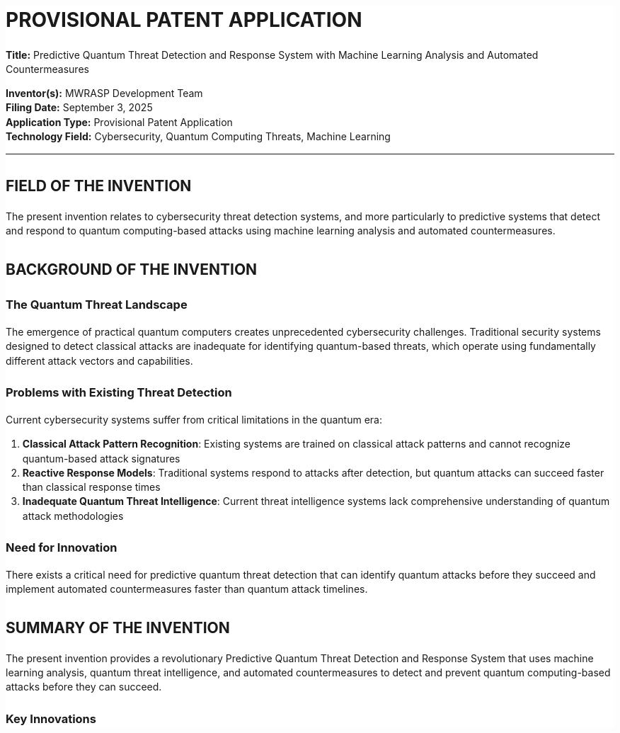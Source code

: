 # PROVISIONAL PATENT APPLICATION

**Title:** Predictive Quantum Threat Detection and Response System with Machine Learning Analysis and Automated Countermeasures

**Inventor(s):** MWRASP Development Team  
**Filing Date:** September 3, 2025  
**Application Type:** Provisional Patent Application  
**Technology Field:** Cybersecurity, Quantum Computing Threats, Machine Learning

---

## FIELD OF THE INVENTION

The present invention relates to cybersecurity threat detection systems, and more particularly to predictive systems that detect and respond to quantum computing-based attacks using machine learning analysis and automated countermeasures.

## BACKGROUND OF THE INVENTION

### The Quantum Threat Landscape

The emergence of practical quantum computers creates unprecedented cybersecurity challenges. Traditional security systems designed to detect classical attacks are inadequate for identifying quantum-based threats, which operate using fundamentally different attack vectors and capabilities.

### Problems with Existing Threat Detection

Current cybersecurity systems suffer from critical limitations in the quantum era:

1. **Classical Attack Pattern Recognition**: Existing systems are trained on classical attack patterns and cannot recognize quantum-based attack signatures
2. **Reactive Response Models**: Traditional systems respond to attacks after detection, but quantum attacks can succeed faster than classical response times
3. **Inadequate Quantum Threat Intelligence**: Current threat intelligence systems lack comprehensive understanding of quantum attack methodologies

### Need for Innovation

There exists a critical need for predictive quantum threat detection that can identify quantum attacks before they succeed and implement automated countermeasures faster than quantum attack timelines.

## SUMMARY OF THE INVENTION

The present invention provides a revolutionary Predictive Quantum Threat Detection and Response System that uses machine learning analysis, quantum threat intelligence, and automated countermeasures to detect and prevent quantum computing-based attacks before they can succeed.

### Key Innovations
